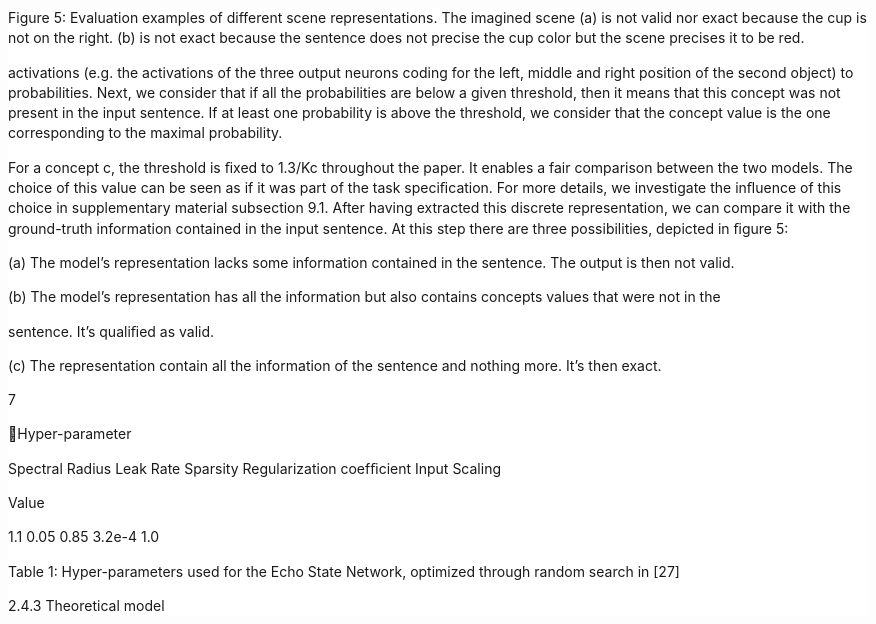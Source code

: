 Figure 5: Evaluation examples of different scene representations. The imagined scene (a) is not valid nor exact because
the cup is not on the right. (b) is not exact because the sentence does not precise the cup color but the scene precises it
to be red.

activations (e.g. the activations of the three output neurons coding for the left, middle and right position of the second
object) to probabilities. Next, we consider that if all the probabilities are below a given threshold, then it means that this
concept was not present in the input sentence. If at least one probability is above the threshold, we consider that the
concept value is the one corresponding to the maximal probability.

For a concept c, the threshold is ﬁxed to 1.3/Kc throughout the paper. It enables a fair comparison between the two
models. The choice of this value can be seen as if it was part of the task speciﬁcation. For more details, we investigate
the inﬂuence of this choice in supplementary material subsection 9.1. After having extracted this discrete representation,
we can compare it with the ground-truth information contained in the input sentence. At this step there are three
possibilities, depicted in ﬁgure 5:

(a) The model’s representation lacks some information contained in the sentence. The output is then not valid.

(b) The model’s representation has all the information but also contains concepts values that were not in the

sentence. It’s qualiﬁed as valid.

(c) The representation contain all the information of the sentence and nothing more. It’s then exact.

7

Hyper-parameter

Spectral Radius
Leak Rate
Sparsity
Regularization coefﬁcient
Input Scaling

Value

1.1
0.05
0.85
3.2e-4
1.0

Table 1: Hyper-parameters used for the Echo State Network, optimized through random search in [27]

2.4.3 Theoretical model
